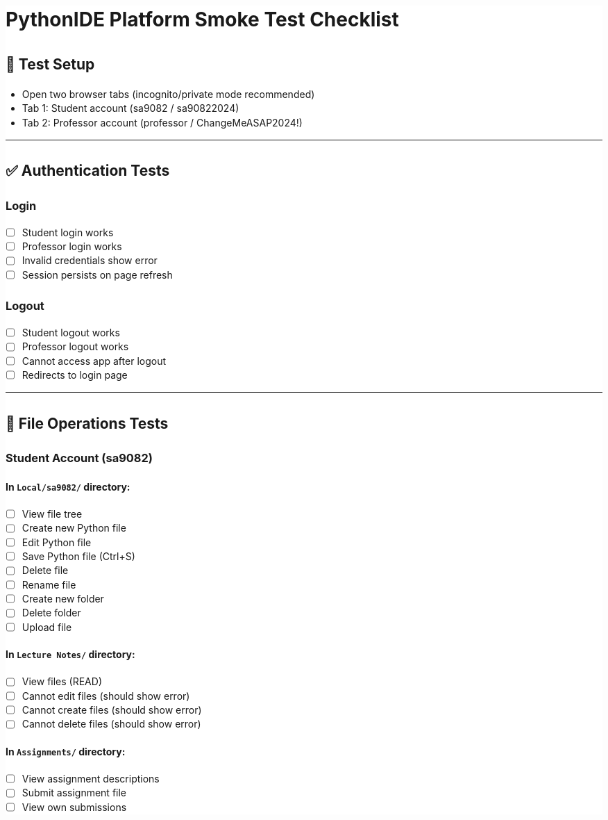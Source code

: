 # PythonIDE Platform Smoke Test Checklist

## 🧪 Test Setup
- Open two browser tabs (incognito/private mode recommended)
- Tab 1: Student account (sa9082 / sa90822024)
- Tab 2: Professor account (professor / ChangeMeASAP2024!)

---

## ✅ Authentication Tests

### Login
- [ ] Student login works
- [ ] Professor login works
- [ ] Invalid credentials show error
- [ ] Session persists on page refresh

### Logout
- [ ] Student logout works
- [ ] Professor logout works
- [ ] Cannot access app after logout
- [ ] Redirects to login page

---

## 📁 File Operations Tests

### Student Account (sa9082)

#### In `Local/sa9082/` directory:
- [ ] View file tree
- [ ] Create new Python file
- [ ] Edit Python file
- [ ] Save Python file (Ctrl+S)
- [ ] Delete file
- [ ] Rename file
- [ ] Create new folder
- [ ] Delete folder
- [ ] Upload file

#### In `Lecture Notes/` directory:
- [ ] View files (READ)
- [ ] Cannot edit files (should show error)
- [ ] Cannot create files (should show error)
- [ ] Cannot delete files (should show error)

#### In `Assignments/` directory:
- [ ] View assignment descriptions
- [ ] Submit assignment file
- [ ] View own submissions
